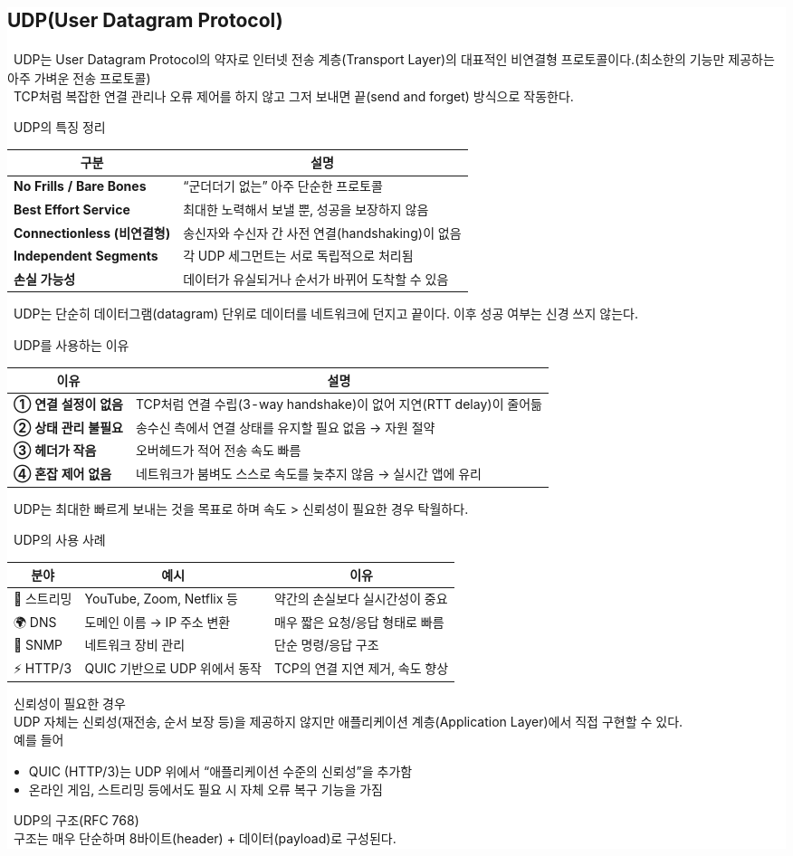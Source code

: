 ## UDP(User Datagram Protocol)

&ensp;UDP는 User Datagram Protocol의 약자로 인터넷 전송 계층(Transport Layer)의 대표적인 비연결형 프로토콜이다.(최소한의 기능만 제공하는 아주 가벼운 전송 프로토콜)<br/>
&ensp;TCP처럼 복잡한 연결 관리나 오류 제어를 하지 않고 그저 보내면 끝(send and forget) 방식으로 작동한다.<br/>

&ensp;UDP의 특징 정리<br/>

| 구분                         | 설명                                |
| -------------------------- | --------------------------------- |
| **No Frills / Bare Bones** | “군더더기 없는” 아주 단순한 프로토콜             |
| **Best Effort Service**    | 최대한 노력해서 보낼 뿐, 성공을 보장하지 않음        |
| **Connectionless (비연결형)**  | 송신자와 수신자 간 사전 연결(handshaking)이 없음 |
| **Independent Segments**   | 각 UDP 세그먼트는 서로 독립적으로 처리됨          |
| **손실 가능성**                 | 데이터가 유실되거나 순서가 바뀌어 도착할 수 있음       |

&ensp;UDP는 단순히 데이터그램(datagram) 단위로 데이터를 네트워크에 던지고 끝이다. 이후 성공 여부는 신경 쓰지 않는다.<br/>

&ensp;UDP를 사용하는 이유<br/>

| 이유              | 설명                                                  |
| --------------- | --------------------------------------------------- |
| **① 연결 설정이 없음** | TCP처럼 연결 수립(3-way handshake)이 없어 지연(RTT delay)이 줄어듦 |
| **② 상태 관리 불필요** | 송수신 측에서 연결 상태를 유지할 필요 없음 → 자원 절약                    |
| **③ 헤더가 작음**    | 오버헤드가 적어 전송 속도 빠름                                   |
| **④ 혼잡 제어 없음**  | 네트워크가 붐벼도 스스로 속도를 늦추지 않음 → 실시간 앱에 유리                |

&ensp;UDP는 최대한 빠르게 보내는 것을 목표로 하며 속도 > 신뢰성이 필요한 경우 탁월하다.<br/>

&ensp;UDP의 사용 사례<br/>

| 분야       | 예시                       | 이유                   |
| -------- | ------------------------ | -------------------- |
| 🎥 스트리밍  | YouTube, Zoom, Netflix 등 | 약간의 손실보다 실시간성이 중요    |
| 🌍 DNS   | 도메인 이름 → IP 주소 변환        | 매우 짧은 요청/응답 형태로 빠름   |
| 📡 SNMP  | 네트워크 장비 관리               | 단순 명령/응답 구조          |
| ⚡ HTTP/3 | QUIC 기반으로 UDP 위에서 동작     | TCP의 연결 지연 제거, 속도 향상 |

&ensp;신뢰성이 필요한 경우<br/>
&ensp;UDP 자체는 신뢰성(재전송, 순서 보장 등)을 제공하지 않지만 애플리케이션 계층(Application Layer)에서 직접 구현할 수 있다.<br/>
&ensp;예를 들어<br/>
* QUIC (HTTP/3)는 UDP 위에서 “애플리케이션 수준의 신뢰성”을 추가함
* 온라인 게임, 스트리밍 등에서도 필요 시 자체 오류 복구 기능을 가짐

&ensp;UDP의 구조(RFC 768)<br/>
&ensp;구조는 매우 단순하며 8바이트(header) + 데이터(payload)로 구성된다.<br/>
